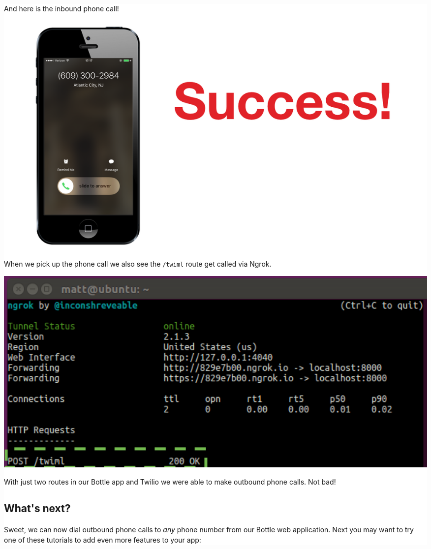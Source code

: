 And here is the inbound phone call!

<img src="/source/static/img/160830-phone-calls-bottle/inbound-call.png" width="100%" class="technical-diagram img-rounded" alt="Receiving an incoming phone call on the iPhone.">

When we pick up the phone call we also see the `/twiml` route get called via
Ngrok.

<img src="/source/static/img/160830-phone-calls-bottle/ngrok-twiml.png" width="100%" class="technical-diagram img-rounded" alt="/twiml route being called via Ngrok.">

With just two routes in our Bottle app and Twilio we were able to make
outbound phone calls. Not bad!


## What's next?
Sweet, we can now dial outbound phone calls to *any* phone number from
our Bottle web application. Next you may want to try one of these tutorials 
to add even more features to your app:

